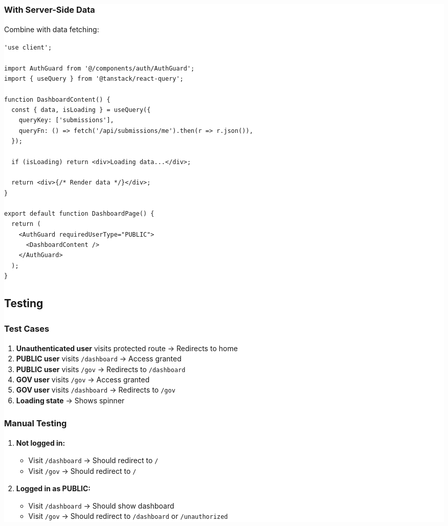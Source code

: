 ```tsx
```

### With Server-Side Data

Combine with data fetching:

```tsx
'use client';

import AuthGuard from '@/components/auth/AuthGuard';
import { useQuery } from '@tanstack/react-query';

function DashboardContent() {
  const { data, isLoading } = useQuery({
    queryKey: ['submissions'],
    queryFn: () => fetch('/api/submissions/me').then(r => r.json()),
  });

  if (isLoading) return <div>Loading data...</div>;

  return <div>{/* Render data */}</div>;
}

export default function DashboardPage() {
  return (
    <AuthGuard requiredUserType="PUBLIC">
      <DashboardContent />
    </AuthGuard>
  );
}
```

## Testing

### Test Cases

1. **Unauthenticated user** visits protected route → Redirects to home
2. **PUBLIC user** visits `/dashboard` → Access granted
3. **PUBLIC user** visits `/gov` → Redirects to `/dashboard`
4. **GOV user** visits `/gov` → Access granted
5. **GOV user** visits `/dashboard` → Redirects to `/gov`
6. **Loading state** → Shows spinner

### Manual Testing

1. **Not logged in:**
   - Visit `/dashboard` → Should redirect to `/`
   - Visit `/gov` → Should redirect to `/`

2. **Logged in as PUBLIC:**
   - Visit `/dashboard` → Should show dashboard
   - Visit `/gov` → Should redirect to `/dashboard` or `/unauthorized`
